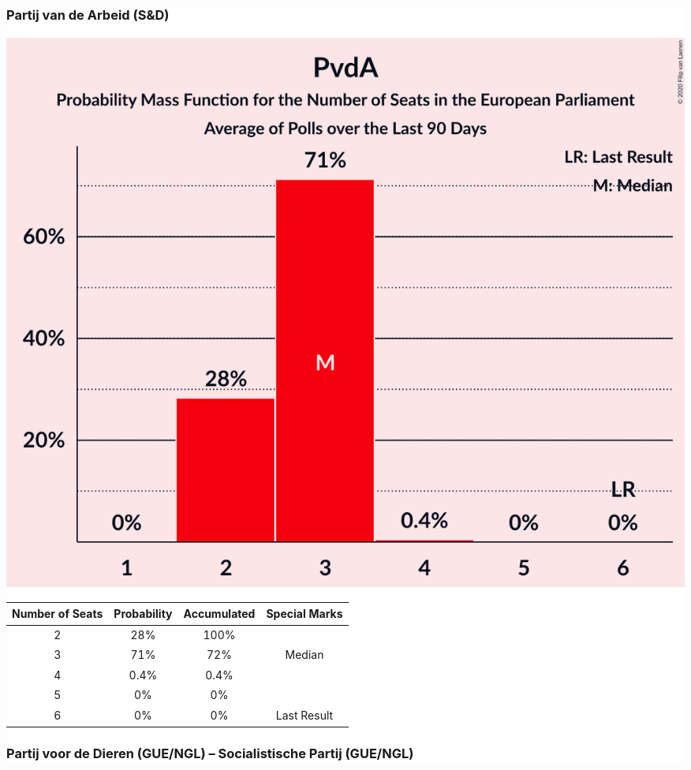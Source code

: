 ### Partij van de Arbeid (S&D)

![Graph with seats probability mass function not yet produced](average-2020-11-30-coalitions-seats-pmf-pvda.png "Seats Probability Mass Function")

| Number of Seats | Probability | Accumulated | Special Marks |
|:---------------:|:-----------:|:-----------:|:-------------:|
| 2 | 28% | 100% |  |
| 3 | 71% | 72% | Median |
| 4 | 0.4% | 0.4% |  |
| 5 | 0% | 0% |  |
| 6 | 0% | 0% | Last Result |

### Partij voor de Dieren (GUE/NGL) – Socialistische Partij (GUE/NGL)
